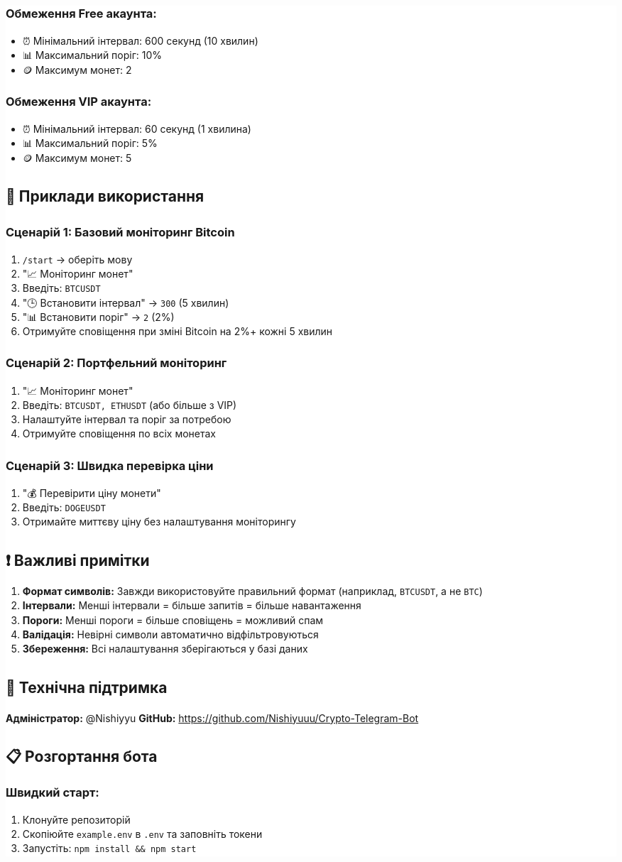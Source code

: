 ### Обмеження Free акаунта:
- ⏰ Мінімальний інтервал: 600 секунд (10 хвилин)
- 📊 Максимальний поріг: 10%
- 🪙 Максимум монет: 2

### Обмеження VIP акаунта:
- ⏰ Мінімальний інтервал: 60 секунд (1 хвилина)
- 📊 Максимальний поріг: 5%
- 🪙 Максимум монет: 5

## 📱 Приклади використання

### Сценарій 1: Базовий моніторинг Bitcoin
1. `/start` → оберіть мову
2. "📈 Моніторинг монет"
3. Введіть: `BTCUSDT`
4. "🕒 Встановити інтервал" → `300` (5 хвилин)
5. "📊 Встановити поріг" → `2` (2%)
6. Отримуйте сповіщення при зміні Bitcoin на 2%+ кожні 5 хвилин

### Сценарій 2: Портфельний моніторинг
1. "📈 Моніторинг монет"
2. Введіть: `BTCUSDT, ETHUSDT` (або більше з VIP)
3. Налаштуйте інтервал та поріг за потребою
4. Отримуйте сповіщення по всіх монетах

### Сценарій 3: Швидка перевірка ціни
1. "💰 Перевірити ціну монети"
2. Введіть: `DOGEUSDT`
3. Отримайте миттєву ціну без налаштування моніторингу

## ❗ Важливі примітки

1. **Формат символів:** Завжди використовуйте правильний формат (наприклад, `BTCUSDT`, а не `BTC`)
2. **Інтервали:** Менші інтервали = більше запитів = більше навантаження
3. **Пороги:** Менші пороги = більше сповіщень = можливий спам
4. **Валідація:** Невірні символи автоматично відфільтровуються
5. **Збереження:** Всі налаштування зберігаються у базі даних

## 🔗 Технічна підтримка

**Адміністратор:** @Nishiyyu
**GitHub:** https://github.com/Nishiyuuu/Crypto-Telegram-Bot

## 📋 Розгортання бота

### Швидкий старт:
1. Клонуйте репозиторій
2. Скопіюйте `example.env` в `.env` та заповніть токени
3. Запустіть: `npm install && npm start`
